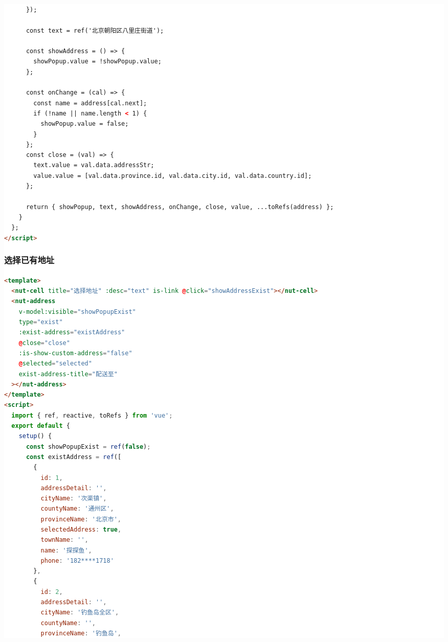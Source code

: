 ```html
      });

      const text = ref('北京朝阳区八里庄街道');

      const showAddress = () => {
        showPopup.value = !showPopup.value;
      };

      const onChange = (cal) => {
        const name = address[cal.next];
        if (!name || name.length < 1) {
          showPopup.value = false;
        }
      };
      const close = (val) => {
        text.value = val.data.addressStr;
        value.value = [val.data.province.id, val.data.city.id, val.data.country.id];
      };

      return { showPopup, text, showAddress, onChange, close, value, ...toRefs(address) };
    }
  };
</script>
```

### 选择已有地址

```html
<template>
  <nut-cell title="选择地址" :desc="text" is-link @click="showAddressExist"></nut-cell>
  <nut-address
    v-model:visible="showPopupExist"
    type="exist"
    :exist-address="existAddress"
    @close="close"
    :is-show-custom-address="false"
    @selected="selected"
    exist-address-title="配送至"
  ></nut-address>
</template>
<script>
  import { ref, reactive, toRefs } from 'vue';
  export default {
    setup() {
      const showPopupExist = ref(false);
      const existAddress = ref([
        {
          id: 1,
          addressDetail: '',
          cityName: '次渠镇',
          countyName: '通州区',
          provinceName: '北京市',
          selectedAddress: true,
          townName: '',
          name: '探探鱼',
          phone: '182****1718'
        },
        {
          id: 2,
          addressDetail: '',
          cityName: '钓鱼岛全区',
          countyName: '',
          provinceName: '钓鱼岛',
```